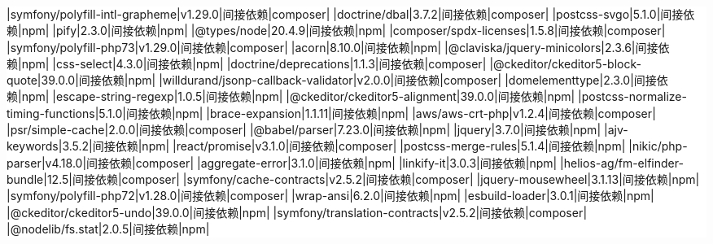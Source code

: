 |symfony/polyfill-intl-grapheme|v1.29.0|间接依赖|composer|
|doctrine/dbal|3.7.2|间接依赖|composer|
|postcss-svgo|5.1.0|间接依赖|npm|
|pify|2.3.0|间接依赖|npm|
|@types/node|20.4.9|间接依赖|npm|
|composer/spdx-licenses|1.5.8|间接依赖|composer|
|symfony/polyfill-php73|v1.29.0|间接依赖|composer|
|acorn|8.10.0|间接依赖|npm|
|@claviska/jquery-minicolors|2.3.6|间接依赖|npm|
|css-select|4.3.0|间接依赖|npm|
|doctrine/deprecations|1.1.3|间接依赖|composer|
|@ckeditor/ckeditor5-block-quote|39.0.0|间接依赖|npm|
|willdurand/jsonp-callback-validator|v2.0.0|间接依赖|composer|
|domelementtype|2.3.0|间接依赖|npm|
|escape-string-regexp|1.0.5|间接依赖|npm|
|@ckeditor/ckeditor5-alignment|39.0.0|间接依赖|npm|
|postcss-normalize-timing-functions|5.1.0|间接依赖|npm|
|brace-expansion|1.1.11|间接依赖|npm|
|aws/aws-crt-php|v1.2.4|间接依赖|composer|
|psr/simple-cache|2.0.0|间接依赖|composer|
|@babel/parser|7.23.0|间接依赖|npm|
|jquery|3.7.0|间接依赖|npm|
|ajv-keywords|3.5.2|间接依赖|npm|
|react/promise|v3.1.0|间接依赖|composer|
|postcss-merge-rules|5.1.4|间接依赖|npm|
|nikic/php-parser|v4.18.0|间接依赖|composer|
|aggregate-error|3.1.0|间接依赖|npm|
|linkify-it|3.0.3|间接依赖|npm|
|helios-ag/fm-elfinder-bundle|12.5|间接依赖|composer|
|symfony/cache-contracts|v2.5.2|间接依赖|composer|
|jquery-mousewheel|3.1.13|间接依赖|npm|
|symfony/polyfill-php72|v1.28.0|间接依赖|composer|
|wrap-ansi|6.2.0|间接依赖|npm|
|esbuild-loader|3.0.1|间接依赖|npm|
|@ckeditor/ckeditor5-undo|39.0.0|间接依赖|npm|
|symfony/translation-contracts|v2.5.2|间接依赖|composer|
|@nodelib/fs.stat|2.0.5|间接依赖|npm|